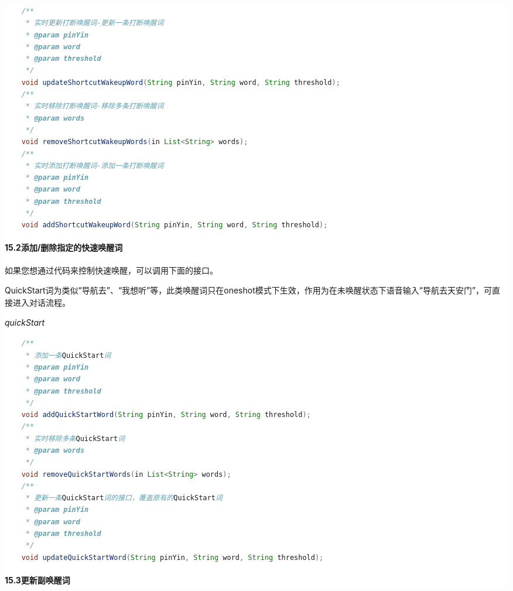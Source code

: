 ```java
    /**
     * 实时更新打断唤醒词-更新一条打断唤醒词
     * @param pinYin
     * @param word
     * @param threshold
     */
	void updateShortcutWakeupWord(String pinYin, String word, String threshold);
	/**
     * 实时移除打断唤醒词-移除多条打断唤醒词
     * @param words
     */
    void removeShortcutWakeupWords(in List<String> words);
	/**
     * 实时添加打断唤醒词-添加一条打断唤醒词
     * @param pinYin
     * @param word
     * @param threshold
     */
    void addShortcutWakeupWord(String pinYin, String word, String threshold);
```

#### 15.2添加/删除指定的快速唤醒词

如果您想通过代码来控制快速唤醒，可以调用下面的接口。

QuickStart词为类似“导航去”、“我想听”等，此类唤醒词只在oneshot模式下生效，作用为在未唤醒状态下语音输入“导航去天安门”，可直接进入对话流程。

*quickStart*

```java
    /**
     * 添加一条QuickStart词
     * @param pinYin
     * @param word
     * @param threshold
     */
	void addQuickStartWord(String pinYin, String word, String threshold);
    /**
     * 实时移除多条QuickStart词
     * @param words
     */
	void removeQuickStartWords(in List<String> words);
    /**
     * 更新一条QuickStart词的接口，覆盖原有的QuickStart词
     * @param pinYin
     * @param word
     * @param threshold
     */
	void updateQuickStartWord(String pinYin, String word, String threshold);
```

#### 15.3更新副唤醒词
